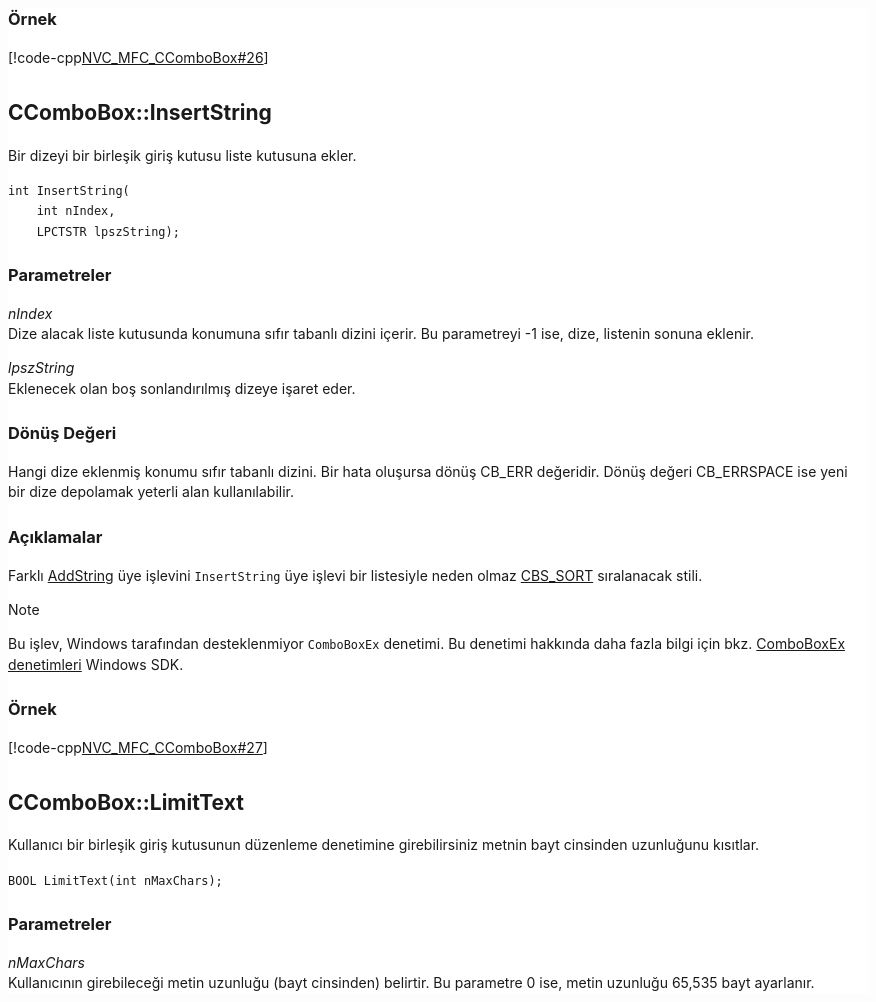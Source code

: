 ### <a name="example"></a>Örnek

[!code-cpp[NVC_MFC_CComboBox#26](../../mfc/reference/codesnippet/cpp/ccombobox-class_26.cpp)]

##  <a name="insertstring"></a>  CComboBox::InsertString

Bir dizeyi bir birleşik giriş kutusu liste kutusuna ekler.

```
int InsertString(
    int nIndex,
    LPCTSTR lpszString);
```

### <a name="parameters"></a>Parametreler

*nIndex*<br/>
Dize alacak liste kutusunda konumuna sıfır tabanlı dizini içerir. Bu parametreyi -1 ise, dize, listenin sonuna eklenir.

*lpszString*<br/>
Eklenecek olan boş sonlandırılmış dizeye işaret eder.

### <a name="return-value"></a>Dönüş Değeri

Hangi dize eklenmiş konumu sıfır tabanlı dizini. Bir hata oluşursa dönüş CB_ERR değeridir. Dönüş değeri CB_ERRSPACE ise yeni bir dize depolamak yeterli alan kullanılabilir.

### <a name="remarks"></a>Açıklamalar

Farklı [AddString](#addstring) üye işlevini `InsertString` üye işlevi bir listesiyle neden olmaz [CBS_SORT](../../mfc/reference/styles-used-by-mfc.md#combo-box-styles) sıralanacak stili.

> [!NOTE]
>  Bu işlev, Windows tarafından desteklenmiyor `ComboBoxEx` denetimi. Bu denetimi hakkında daha fazla bilgi için bkz. [ComboBoxEx denetimleri](/windows/desktop/Controls/comboboxex-controls) Windows SDK.

### <a name="example"></a>Örnek

[!code-cpp[NVC_MFC_CComboBox#27](../../mfc/reference/codesnippet/cpp/ccombobox-class_27.cpp)]

##  <a name="limittext"></a>  CComboBox::LimitText

Kullanıcı bir birleşik giriş kutusunun düzenleme denetimine girebilirsiniz metnin bayt cinsinden uzunluğunu kısıtlar.

```
BOOL LimitText(int nMaxChars);
```

### <a name="parameters"></a>Parametreler

*nMaxChars*<br/>
Kullanıcının girebileceği metin uzunluğu (bayt cinsinden) belirtir. Bu parametre 0 ise, metin uzunluğu 65,535 bayt ayarlanır.
